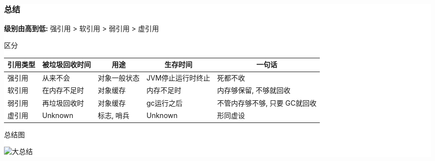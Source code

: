 ### 总结

**级别由高到低:** 强引用 > 软引用 > 弱引用 > 虚引用

区分

| 引用类型 | 被垃圾回收时间 | 用途         | 生存时间          | 一句话                        |
| -------- | -------------- | ------------ | ----------------- | ----------------------------- |
| 强引用   | 从来不会       | 对象一般状态 | JVM停止运行时终止 | 死都不收                      |
| 软引用   | 在内存不足时   | 对象缓存     | 内存不足时        | 内存够保留, 不够就回收        |
| 弱引用   | 再垃圾回收时   | 对象缓存     | gc运行之后        | 不管内存够不够, 只要 GC就回收 |
| 虚引用   | Unknown        | 标志, 哨兵   | Unknown           | 形同虚设                      |

总结图

![大总结](C:\Users\zn\Desktop\ALL\秋招\总复习\Java\JVM\GC(翔仔)\图片\大总结.png)




